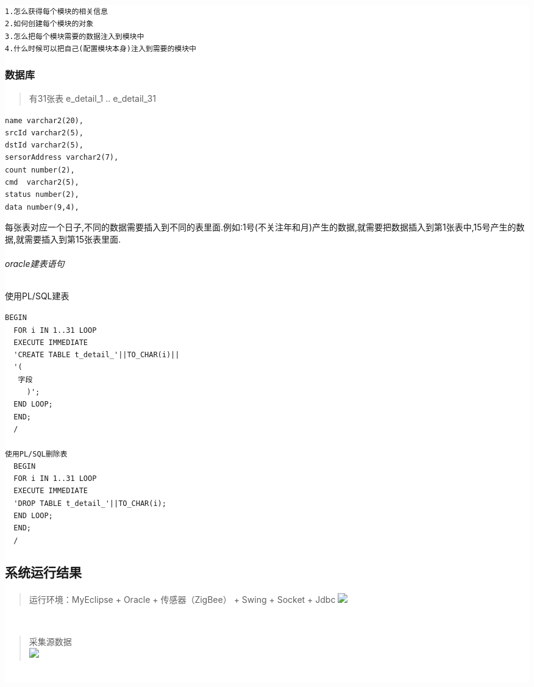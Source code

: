     1.怎么获得每个模块的相关信息
    2.如何创建每个模块的对象
    3.怎么把每个模块需要的数据注入到模块中
    4.什么时候可以把自己(配置模块本身)注入到需要的模块中

### 数据库

>有31张表 e_detail_1 .. e_detail_31

    name varchar2(20),
    srcId varchar2(5),
    dstId varchar2(5),
    sersorAddress varchar2(7),
    count number(2),
    cmd  varchar2(5),
    status number(2),
    data number(9,4),
    
每张表对应一个日子,不同的数据需要插入到不同的表里面.例如:1号(不关注年和月)产生的数据,就需要把数据插入到第1张表中,15号产生的数据,就需要插入到第15张表里面.

###### oracle建表语句

使用PL/SQL建表

    BEGIN
      FOR i IN 1..31 LOOP
      EXECUTE IMMEDIATE
      'CREATE TABLE t_detail_'||TO_CHAR(i)||
      '(
       字段
         )';
      END LOOP;
      END;
      /

    使用PL/SQL删除表
      BEGIN
      FOR i IN 1..31 LOOP
      EXECUTE IMMEDIATE
      'DROP TABLE t_detail_'||TO_CHAR(i);
      END LOOP;
      END;
      /


## 系统运行结果
>运行环境：MyEclipse + Oracle + 传感器（ZigBee） + Swing + Socket + Jdbc
![](https://github.com/MoDann/image/blob/master/emdc/result/%E9%A1%B9%E7%9B%AE%E7%BB%93%E6%9E%84%E5%9B%BE.png)
<br>

>采集源数据 <br>
![](https://github.com/MoDann/image/blob/master/emdc/result/%E5%9B%BE%E7%89%8712.png) 
<br>

